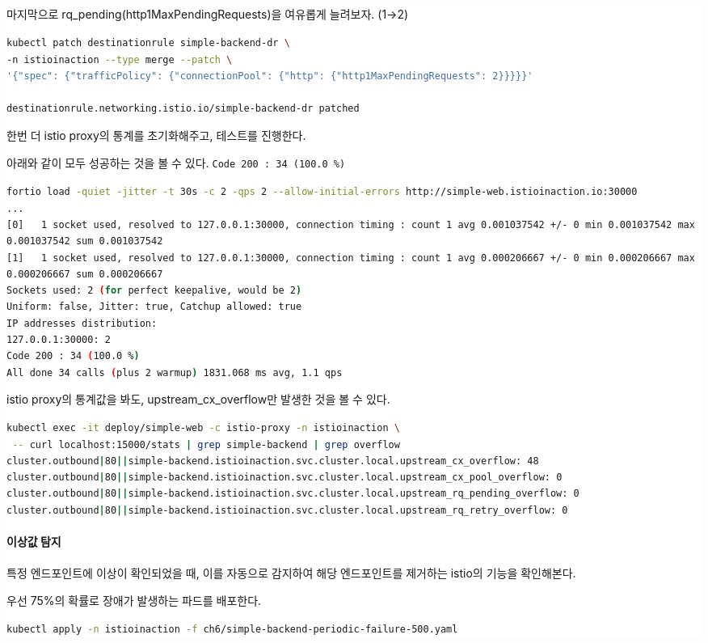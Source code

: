 
마지막으로 rq_pending(http1MaxPendingRequests)을 여유롭게 늘려보자. (1→2)


```bash
kubectl patch destinationrule simple-backend-dr \
-n istioinaction --type merge --patch \
'{"spec": {"trafficPolicy": {"connectionPool": {"http": {"http1MaxPendingRequests": 2}}}}}'

destinationrule.networking.istio.io/simple-backend-dr patched
```


한번 더 istio proxy의 통계를 초기화해주고, 테스트를 진행한다. 


아래와 같이 모두 성공하는 것을 볼 수 있다. `Code 200 : 34 (100.0 %)`


```bash
fortio load -quiet -jitter -t 30s -c 2 -qps 2 --allow-initial-errors http://simple-web.istioinaction.io:30000
...
[0]   1 socket used, resolved to 127.0.0.1:30000, connection timing : count 1 avg 0.001037542 +/- 0 min 0.001037542 max 0.001037542 sum 0.001037542
[1]   1 socket used, resolved to 127.0.0.1:30000, connection timing : count 1 avg 0.000206667 +/- 0 min 0.000206667 max 0.000206667 sum 0.000206667
Sockets used: 2 (for perfect keepalive, would be 2)
Uniform: false, Jitter: true, Catchup allowed: true
IP addresses distribution:
127.0.0.1:30000: 2
Code 200 : 34 (100.0 %)
All done 34 calls (plus 2 warmup) 1831.068 ms avg, 1.1 qps
```


istio proxy의 통계값을 봐도, upstream_cx_overflow만 발생한 것을 볼 수 있다.


```bash
kubectl exec -it deploy/simple-web -c istio-proxy -n istioinaction \
 -- curl localhost:15000/stats | grep simple-backend | grep overflow
cluster.outbound|80||simple-backend.istioinaction.svc.cluster.local.upstream_cx_overflow: 48
cluster.outbound|80||simple-backend.istioinaction.svc.cluster.local.upstream_cx_pool_overflow: 0
cluster.outbound|80||simple-backend.istioinaction.svc.cluster.local.upstream_rq_pending_overflow: 0
cluster.outbound|80||simple-backend.istioinaction.svc.cluster.local.upstream_rq_retry_overflow: 0
```


#### 이상값 탐지


특정 엔드포인트에 이상이 확인되었을 때, 이를 자동으로 감지하여 해당 엔드포인트를 제거하는 istio의 기능을 확인해본다.


우선 75%의 확률로 장애가 발생하는 파드를 배포한다.


```bash
kubectl apply -n istioinaction -f ch6/simple-backend-periodic-failure-500.yaml
```
